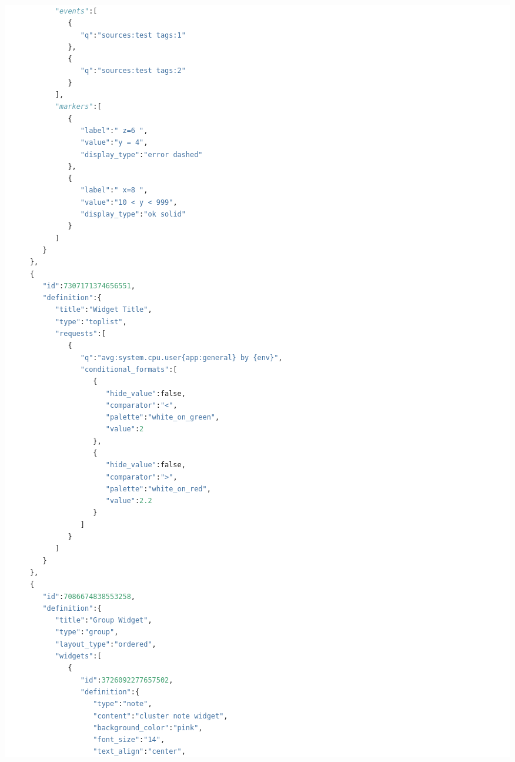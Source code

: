 ```python
            "events":[
               {
                  "q":"sources:test tags:1"
               },
               {
                  "q":"sources:test tags:2"
               }
            ],
            "markers":[
               {
                  "label":" z=6 ",
                  "value":"y = 4",
                  "display_type":"error dashed"
               },
               {
                  "label":" x=8 ",
                  "value":"10 < y < 999",
                  "display_type":"ok solid"
               }
            ]
         }
      },
      {
         "id":7307171374656551,
         "definition":{
            "title":"Widget Title",
            "type":"toplist",
            "requests":[
               {
                  "q":"avg:system.cpu.user{app:general} by {env}",
                  "conditional_formats":[
                     {
                        "hide_value":false,
                        "comparator":"<",
                        "palette":"white_on_green",
                        "value":2
                     },
                     {
                        "hide_value":false,
                        "comparator":">",
                        "palette":"white_on_red",
                        "value":2.2
                     }
                  ]
               }
            ]
         }
      },
      {
         "id":7086674838553258,
         "definition":{
            "title":"Group Widget",
            "type":"group",
            "layout_type":"ordered",
            "widgets":[
               {
                  "id":3726092277657502,
                  "definition":{
                     "type":"note",
                     "content":"cluster note widget",
                     "background_color":"pink",
                     "font_size":"14",
                     "text_align":"center",
```
